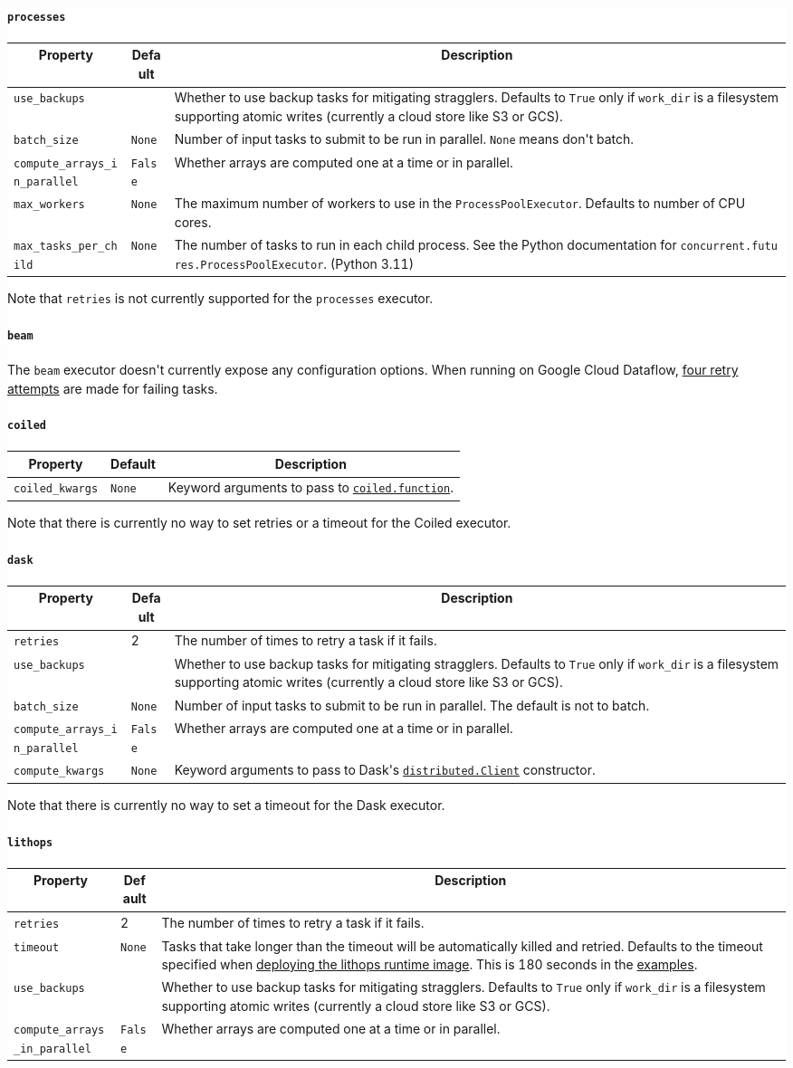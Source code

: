 #### `processes`

| Property                     | Default | Description                                                                                                                                |
|------------------------------|---------|--------------------------------------------------------------------------------------------------------------------------------------------|
| `use_backups`                |         | Whether to use backup tasks for mitigating stragglers. Defaults to `True` only if `work_dir` is a filesystem supporting atomic writes (currently a cloud store like S3 or GCS). |
| `batch_size`                 | `None`  | Number of input tasks to submit to be run in parallel. `None` means don't batch.                                                           |
| `compute_arrays_in_parallel` | `False` | Whether arrays are computed one at a time or in parallel.                                                                                  |
| `max_workers`                | `None`  | The maximum number of workers to use in the `ProcessPoolExecutor`. Defaults to number of CPU cores.                                        |
| `max_tasks_per_child`        | `None`  | The number of tasks to run in each child process. See the Python documentation for `concurrent.futures.ProcessPoolExecutor`. (Python 3.11) |

Note that `retries` is not currently supported for the `processes` executor.

#### `beam`

The `beam` executor doesn't currently expose any configuration options.
When running on Google Cloud Dataflow, [four retry attempts](https://cloud.google.com/dataflow/docs/pipeline-lifecycle#error_and_exception_handling) are made for failing tasks.

#### `coiled`

| Property        | Default | Description                                                                                             |
|-----------------|---------|---------------------------------------------------------------------------------------------------------|
| `coiled_kwargs` | `None`  | Keyword arguments to pass to [`coiled.function`](https://docs.coiled.io/user_guide/functions.html#api). |

Note that there is currently no way to set retries or a timeout for the Coiled executor.

#### `dask`

| Property                     | Default | Description                                                                                                                     |
|------------------------------|---------|---------------------------------------------------------------------------------------------------------------------------------|
| `retries`                    | 2       | The number of times to retry a task if it fails.                                                                                |
| `use_backups`                |         | Whether to use backup tasks for mitigating stragglers. Defaults to `True` only if `work_dir` is a filesystem supporting atomic writes (currently a cloud store like S3 or GCS). |
| `batch_size`                 | `None`  | Number of input tasks to submit to be run in parallel. The default is not to batch.                                             |
| `compute_arrays_in_parallel` | `False` | Whether arrays are computed one at a time or in parallel.                                                                       |
| `compute_kwargs`             | `None`  | Keyword arguments to pass to Dask's [`distributed.Client`](https://distributed.dask.org/en/latest/api.html#client) constructor. |

Note that there is currently no way to set a timeout for the Dask executor.

#### `lithops`

| Property                     | Default | Description                                                                                                                                                                                                                                                                                                                                                       |
|------------------------------|---------|-------------------------------------------------------------------------------------------------------------------------------------------------------------------------------------------------------------------------------------------------------------------------------------------------------------------------------------------------------------------|
| `retries`                    | 2       | The number of times to retry a task if it fails.                                                                                                                                                                                                                                                                                                                  |
| `timeout`                    | `None`  | Tasks that take longer than the timeout will be automatically killed and retried. Defaults to the timeout specified when [deploying the lithops runtime image](https://lithops-cloud.github.io/docs/source/cli.html#lithops-runtime-deploy-runtime-name). This is 180 seconds in the [examples](https://github.com/cubed-dev/cubed/blob/main/examples/lithops/aws/README.md). |
| `use_backups`                |         | Whether to use backup tasks for mitigating stragglers. Defaults to `True` only if `work_dir` is a filesystem supporting atomic writes (currently a cloud store like S3 or GCS). |
| `compute_arrays_in_parallel` | `False` | Whether arrays are computed one at a time or in parallel.                                                                                                                                                                                                                                                                                                         |